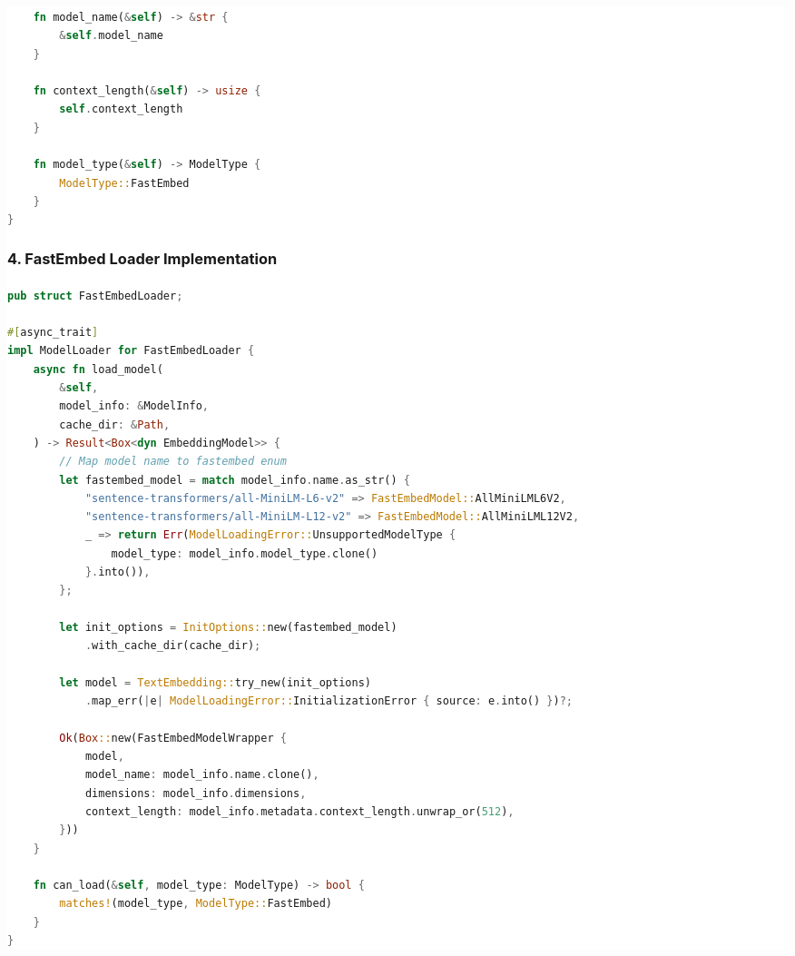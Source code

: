 ```rust
    fn model_name(&self) -> &str {
        &self.model_name
    }
    
    fn context_length(&self) -> usize {
        self.context_length
    }
    
    fn model_type(&self) -> ModelType {
        ModelType::FastEmbed
    }
}
```

### 4. FastEmbed Loader Implementation
```rust
pub struct FastEmbedLoader;

#[async_trait]
impl ModelLoader for FastEmbedLoader {
    async fn load_model(
        &self,
        model_info: &ModelInfo,
        cache_dir: &Path,
    ) -> Result<Box<dyn EmbeddingModel>> {
        // Map model name to fastembed enum
        let fastembed_model = match model_info.name.as_str() {
            "sentence-transformers/all-MiniLM-L6-v2" => FastEmbedModel::AllMiniLML6V2,
            "sentence-transformers/all-MiniLM-L12-v2" => FastEmbedModel::AllMiniLML12V2,
            _ => return Err(ModelLoadingError::UnsupportedModelType {
                model_type: model_info.model_type.clone()
            }.into()),
        };
        
        let init_options = InitOptions::new(fastembed_model)
            .with_cache_dir(cache_dir);
            
        let model = TextEmbedding::try_new(init_options)
            .map_err(|e| ModelLoadingError::InitializationError { source: e.into() })?;
            
        Ok(Box::new(FastEmbedModelWrapper {
            model,
            model_name: model_info.name.clone(),
            dimensions: model_info.dimensions,
            context_length: model_info.metadata.context_length.unwrap_or(512),
        }))
    }
    
    fn can_load(&self, model_type: ModelType) -> bool {
        matches!(model_type, ModelType::FastEmbed)
    }
}
```
